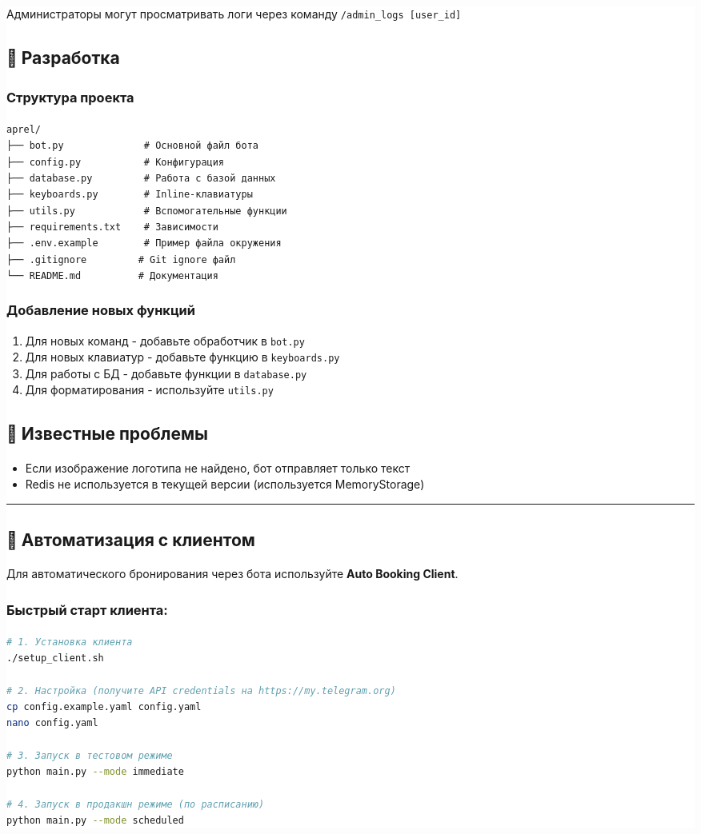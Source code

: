 Администраторы могут просматривать логи через команду `/admin_logs [user_id]`

## 🔧 Разработка

### Структура проекта
```
aprel/
├── bot.py              # Основной файл бота
├── config.py           # Конфигурация
├── database.py         # Работа с базой данных
├── keyboards.py        # Inline-клавиатуры
├── utils.py            # Вспомогательные функции
├── requirements.txt    # Зависимости
├── .env.example        # Пример файла окружения
├── .gitignore         # Git ignore файл
└── README.md          # Документация
```

### Добавление новых функций

1. Для новых команд - добавьте обработчик в `bot.py`
2. Для новых клавиатур - добавьте функцию в `keyboards.py`
3. Для работы с БД - добавьте функции в `database.py`
4. Для форматирования - используйте `utils.py`

## 🐛 Известные проблемы

- Если изображение логотипа не найдено, бот отправляет только текст
- Redis не используется в текущей версии (используется MemoryStorage)

---

## 🚀 Автоматизация с клиентом

Для автоматического бронирования через бота используйте **Auto Booking Client**.

### Быстрый старт клиента:

```bash
# 1. Установка клиента
./setup_client.sh

# 2. Настройка (получите API credentials на https://my.telegram.org)
cp config.example.yaml config.yaml
nano config.yaml

# 3. Запуск в тестовом режиме
python main.py --mode immediate

# 4. Запуск в продакшн режиме (по расписанию)
python main.py --mode scheduled
```
